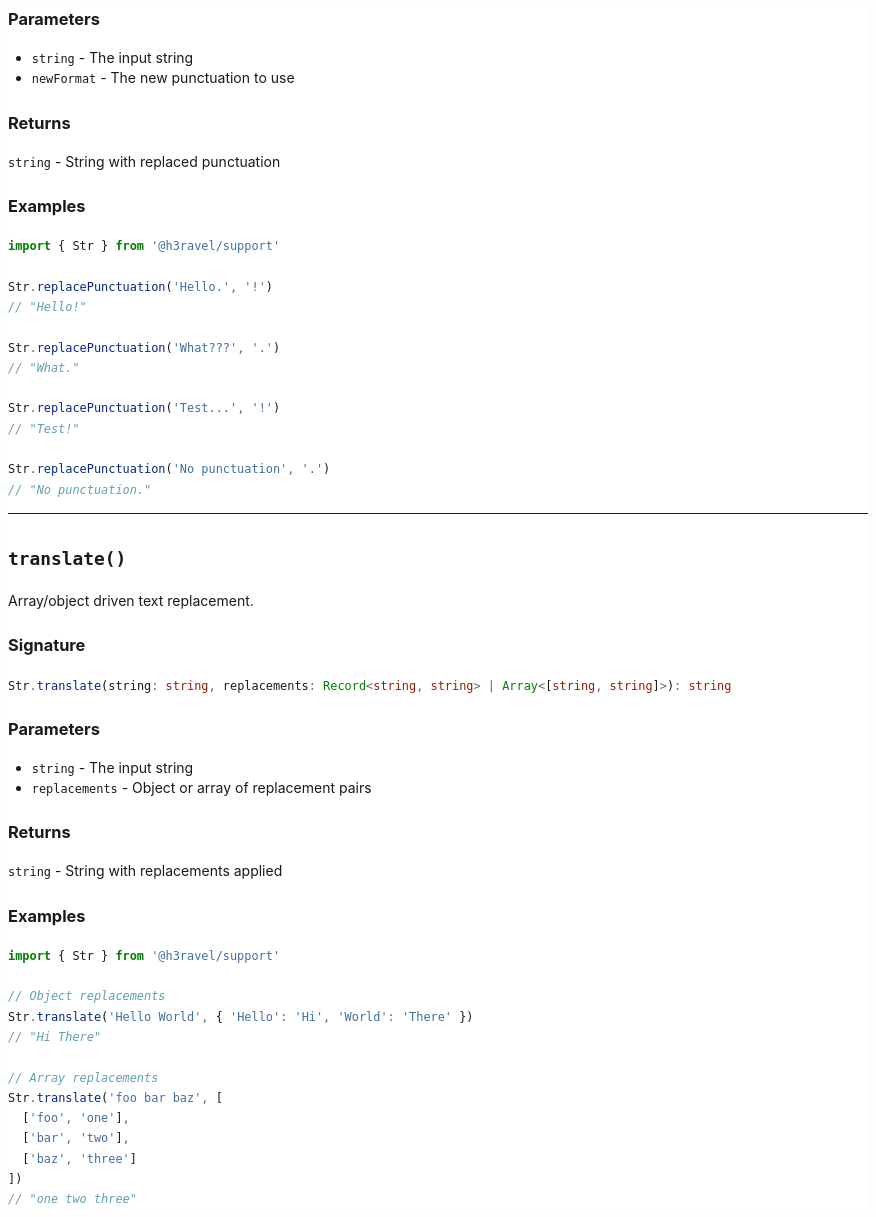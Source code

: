 ### Parameters

- `string` - The input string
- `newFormat` - The new punctuation to use

### Returns

`string` - String with replaced punctuation

### Examples

```typescript
import { Str } from '@h3ravel/support'

Str.replacePunctuation('Hello.', '!')
// "Hello!"

Str.replacePunctuation('What???', '.')
// "What."

Str.replacePunctuation('Test...', '!')
// "Test!"

Str.replacePunctuation('No punctuation', '.')
// "No punctuation."
```

---

## `translate()`

Array/object driven text replacement.

### Signature

```typescript
Str.translate(string: string, replacements: Record<string, string> | Array<[string, string]>): string
```

### Parameters

- `string` - The input string
- `replacements` - Object or array of replacement pairs

### Returns

`string` - String with replacements applied

### Examples

```typescript
import { Str } from '@h3ravel/support'

// Object replacements
Str.translate('Hello World', { 'Hello': 'Hi', 'World': 'There' })
// "Hi There"

// Array replacements
Str.translate('foo bar baz', [
  ['foo', 'one'],
  ['bar', 'two'],
  ['baz', 'three']
])
// "one two three"

```